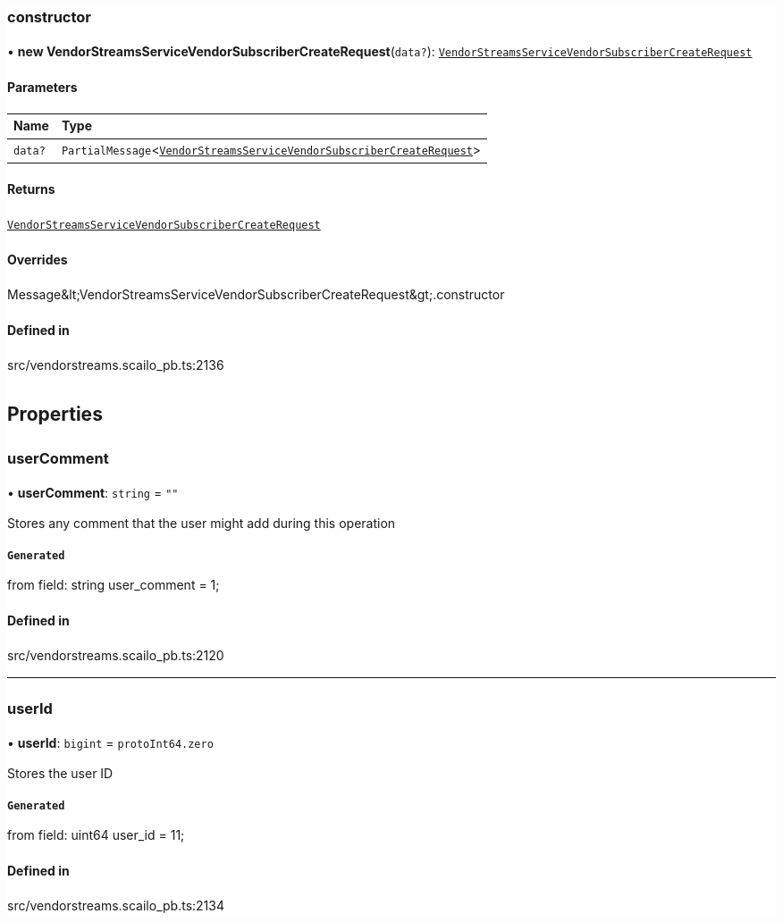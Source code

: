 ### constructor

• **new VendorStreamsServiceVendorSubscriberCreateRequest**(`data?`): [`VendorStreamsServiceVendorSubscriberCreateRequest`](VendorStreamsServiceVendorSubscriberCreateRequest.md)

#### Parameters

| Name | Type |
| :------ | :------ |
| `data?` | `PartialMessage`\<[`VendorStreamsServiceVendorSubscriberCreateRequest`](VendorStreamsServiceVendorSubscriberCreateRequest.md)\> |

#### Returns

[`VendorStreamsServiceVendorSubscriberCreateRequest`](VendorStreamsServiceVendorSubscriberCreateRequest.md)

#### Overrides

Message\&lt;VendorStreamsServiceVendorSubscriberCreateRequest\&gt;.constructor

#### Defined in

src/vendorstreams.scailo_pb.ts:2136

## Properties

### userComment

• **userComment**: `string` = `""`

Stores any comment that the user might add during this operation

**`Generated`**

from field: string user_comment = 1;

#### Defined in

src/vendorstreams.scailo_pb.ts:2120

___

### userId

• **userId**: `bigint` = `protoInt64.zero`

Stores the user ID

**`Generated`**

from field: uint64 user_id = 11;

#### Defined in

src/vendorstreams.scailo_pb.ts:2134
